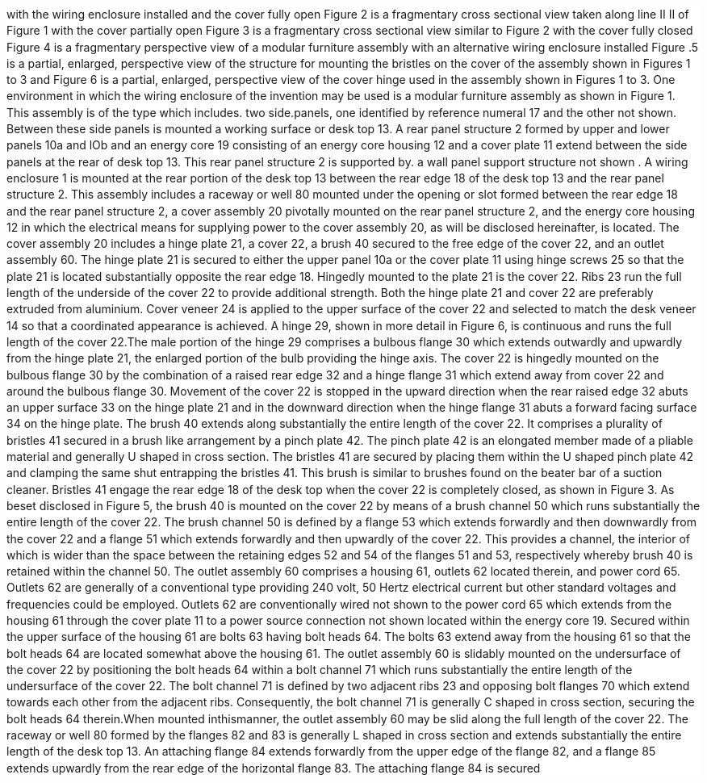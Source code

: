 with the wiring enclosure installed and the cover fully open Figure 2 is a fragmentary cross sectional view taken along line II II of Figure 1 with the cover partially open Figure 3 is a fragmentary cross sectional view similar to Figure 2 with the cover fully closed Figure 4 is a fragmentary perspective view of a modular furniture assembly with an alternative wiring enclosure installed Figure .5 is a partial, enlarged, perspective view of the structure for mounting the bristles on the cover of the assembly shown in Figures 1 to 3 and Figure 6 is a partial, enlarged, perspective view of the cover hinge used in the assembly shown in Figures 1 to 3. One environment in which the wiring enclosure of the invention may be used is a modular furniture assembly as shown in Figure 1. This assembly is of the type which includes. two side.panels, one identified by reference numeral 17 and the other not shown. Between these side panels is mounted a working surface or desk top 13. A rear panel structure 2 formed by upper and lower panels 10a and lOb and an energy core 19 consisting of an energy core housing 12 and a cover plate 11 extend between the side panels at the rear of desk top 13. This rear panel structure 2 is supported by. a wall panel support structure not shown . A wiring enclosure 1 is mounted at the rear portion of the desk top 13 between the rear edge 18 of the desk top 13 and the rear panel structure 2. This assembly includes a raceway or well 80 mounted under the opening or slot formed between the rear edge 18 and the rear panel structure 2, a cover assembly 20 pivotally mounted on the rear panel structure 2, and the energy core housing 12 in which the electrical means for supplying power to the cover assembly 20, as will be disclosed hereinafter, is located. The cover assembly 20 includes a hinge plate 21, a cover 22, a brush 40 secured to the free edge of the cover 22, and an outlet assembly 60. The hinge plate 21 is secured to either the upper panel 10a or the cover plate 11 using hinge screws 25 so that the plate 21 is located substantially opposite the rear edge 18. Hingedly mounted to the plate 21 is the cover 22. Ribs 23 run the full length of the underside of the cover 22 to provide additional strength. Both the hinge plate 21 and cover 22 are preferably extruded from aluminium. Cover veneer 24 is applied to the upper surface of the cover 22 and selected to match the desk veneer 14 so that a coordinated appearance is achieved. A hinge 29, shown in more detail in Figure 6, is continuous and runs the full length of the cover 22.The male portion of the hinge 29 comprises a bulbous flange 30 which extends outwardly and upwardly from the hinge plate 21, the enlarged portion of the bulb providing the hinge axis. The cover 22 is hingedly mounted on the bulbous flange 30 by the combination of a raised rear edge 32 and a hinge flange 31 which extend away from cover 22 and around the bulbous flange 30. Movement of the cover 22 is stopped in the upward direction when the rear raised edge 32 abuts an upper surface 33 on the hinge plate 21 and in the downward direction when the hinge flange 31 abuts a forward facing surface 34 on the hinge plate. The brush 40 extends along substantially the entire length of the cover 22. It comprises a plurality of bristles 41 secured in a brush like arrangement by a pinch plate 42. The pinch plate 42 is an elongated member made of a pliable material and generally U shaped in cross section. The bristles 41 are secured by placing them within the U shaped pinch plate 42 and clamping the same shut entrapping the bristles 41. This brush is similar to brushes found on the beater bar of a suction cleaner. Bristles 41 engage the rear edge 18 of the desk top when the cover 22 is completely closed, as shown in Figure 3. As beset disclosed in Figure 5, the brush 40 is mounted on the cover 22 by means of a brush channel 50 which runs substantially the entire length of the cover 22. The brush channel 50 is defined by a flange 53 which extends forwardly and then downwardly from the cover 22 and a flange 51 which extends forwardly and then upwardly of the cover 22. This provides a channel, the interior of which is wider than the space between the retaining edges 52 and 54 of the flanges 51 and 53, respectively whereby brush 40 is retained within the channel 50. The outlet assembly 60 comprises a housing 61, outlets 62 located therein, and power cord 65. Outlets 62 are generally of a conventional type providing 240 volt, 50 Hertz electrical current but other standard voltages and frequencies could be employed. Outlets 62 are conventionally wired not shown to the power cord 65 which extends from the housing 61 through the cover plate 11 to a power source connection not shown located within the energy core 19. Secured within the upper surface of the housing 61 are bolts 63 having bolt heads 64. The bolts 63 extend away from the housing 61 so that the bolt heads 64 are located somewhat above the housing 61. The outlet assembly 60 is slidably mounted on the undersurface of the cover 22 by positioning the bolt heads 64 within a bolt channel 71 which runs substantially the entire length of the undersurface of the cover 22. The bolt channel 71 is defined by two adjacent ribs 23 and opposing bolt flanges 70 which extend towards each other from the adjacent ribs. Consequently, the bolt channel 71 is generally C shaped in cross section, securing the bolt heads 64 therein.When mounted inthismanner, the outlet assembly 60 may be slid along the full length of the cover 22. The raceway or well 80 formed by the flanges 82 and 83 is generally L shaped in cross section and extends substantially the entire length of the desk top 13. An attaching flange 84 extends forwardly from the upper edge of the flange 82, and a flange 85 extends upwardly from the rear edge of the horizontal flange 83. The attaching flange 84 is secured